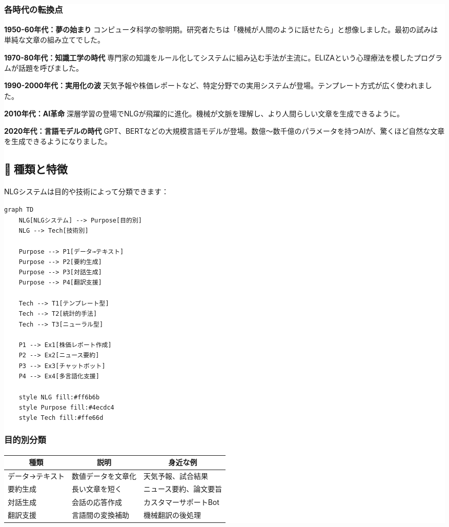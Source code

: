 ### 各時代の転換点

**1950-60年代：夢の始まり**
コンピュータ科学の黎明期。研究者たちは「機械が人間のように話せたら」と想像しました。最初の試みは単純な文章の組み立てでした。

**1970-80年代：知識工学の時代**
専門家の知識をルール化してシステムに組み込む手法が主流に。ELIZAという心理療法を模したプログラムが話題を呼びました。

**1990-2000年代：実用化の波**
天気予報や株価レポートなど、特定分野での実用システムが登場。テンプレート方式が広く使われました。

**2010年代：AI革命**
深層学習の登場でNLGが飛躍的に進化。機械が文脈を理解し、より人間らしい文章を生成できるように。

**2020年代：言語モデルの時代**
GPT、BERTなどの大規模言語モデルが登場。数億〜数千億のパラメータを持つAIが、驚くほど自然な文章を生成できるようになりました。

## 🎨 種類と特徴

NLGシステムは目的や技術によって分類できます：

```mermaid
graph TD
    NLG[NLGシステム] --> Purpose[目的別]
    NLG --> Tech[技術別]
    
    Purpose --> P1[データ→テキスト]
    Purpose --> P2[要約生成]
    Purpose --> P3[対話生成]
    Purpose --> P4[翻訳支援]
    
    Tech --> T1[テンプレート型]
    Tech --> T2[統計的手法]
    Tech --> T3[ニューラル型]
    
    P1 --> Ex1[株価レポート作成]
    P2 --> Ex2[ニュース要約]
    P3 --> Ex3[チャットボット]
    P4 --> Ex4[多言語化支援]
    
    style NLG fill:#ff6b6b
    style Purpose fill:#4ecdc4
    style Tech fill:#ffe66d
```

### 目的別分類

| 種類 | 説明 | 身近な例 |
|------|------|----------|
| データ→テキスト | 数値データを文章化 | 天気予報、試合結果 |
| 要約生成 | 長い文章を短く | ニュース要約、論文要旨 |
| 対話生成 | 会話の応答作成 | カスタマーサポートBot |
| 翻訳支援 | 言語間の変換補助 | 機械翻訳の後処理 |
